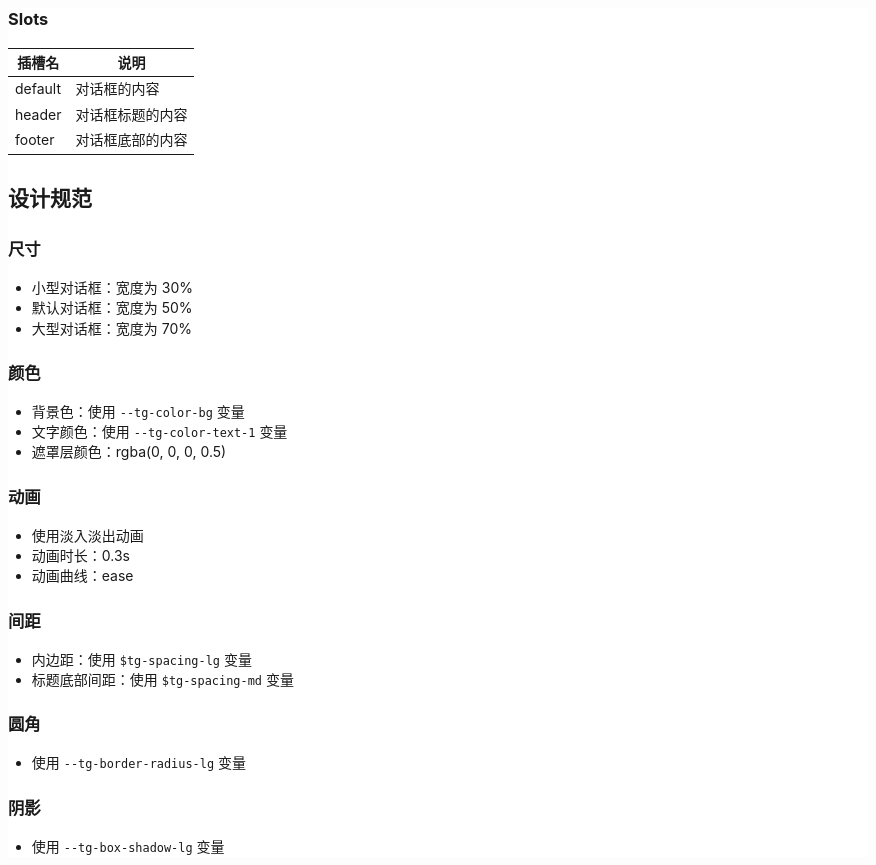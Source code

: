 ### Slots

| 插槽名 | 说明 |
|--------|------|
| default | 对话框的内容 |
| header | 对话框标题的内容 |
| footer | 对话框底部的内容 |

## 设计规范

### 尺寸

- 小型对话框：宽度为 30%
- 默认对话框：宽度为 50%
- 大型对话框：宽度为 70%

### 颜色

- 背景色：使用 `--tg-color-bg` 变量
- 文字颜色：使用 `--tg-color-text-1` 变量
- 遮罩层颜色：rgba(0, 0, 0, 0.5)

### 动画

- 使用淡入淡出动画
- 动画时长：0.3s
- 动画曲线：ease

### 间距

- 内边距：使用 `$tg-spacing-lg` 变量
- 标题底部间距：使用 `$tg-spacing-md` 变量

### 圆角

- 使用 `--tg-border-radius-lg` 变量

### 阴影

- 使用 `--tg-box-shadow-lg` 变量 
